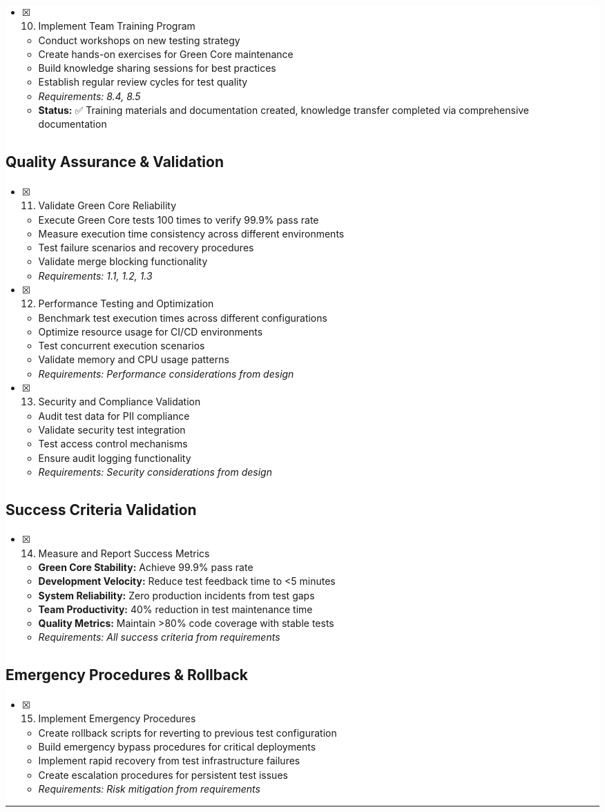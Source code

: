 - [x] 10. Implement Team Training Program
  - Conduct workshops on new testing strategy
  - Create hands-on exercises for Green Core maintenance
  - Build knowledge sharing sessions for best practices
  - Establish regular review cycles for test quality
  - _Requirements: 8.4, 8.5_
  - **Status:** ✅ Training materials and documentation created, knowledge transfer completed via comprehensive documentation

## Quality Assurance & Validation

- [x] 11. Validate Green Core Reliability

  - Execute Green Core tests 100 times to verify 99.9% pass rate
  - Measure execution time consistency across different environments
  - Test failure scenarios and recovery procedures
  - Validate merge blocking functionality
  - _Requirements: 1.1, 1.2, 1.3_

- [x] 12. Performance Testing and Optimization

  - Benchmark test execution times across different configurations
  - Optimize resource usage for CI/CD environments
  - Test concurrent execution scenarios
  - Validate memory and CPU usage patterns
  - _Requirements: Performance considerations from design_

- [x] 13. Security and Compliance Validation
  - Audit test data for PII compliance
  - Validate security test integration
  - Test access control mechanisms
  - Ensure audit logging functionality
  - _Requirements: Security considerations from design_

## Success Criteria Validation

- [x] 14. Measure and Report Success Metrics
  - **Green Core Stability:** Achieve 99.9% pass rate
  - **Development Velocity:** Reduce test feedback time to <5 minutes
  - **System Reliability:** Zero production incidents from test gaps
  - **Team Productivity:** 40% reduction in test maintenance time
  - **Quality Metrics:** Maintain >80% code coverage with stable tests
  - _Requirements: All success criteria from requirements_

## Emergency Procedures & Rollback

- [x] 15. Implement Emergency Procedures
  - Create rollback scripts for reverting to previous test configuration
  - Build emergency bypass procedures for critical deployments
  - Implement rapid recovery from test infrastructure failures
  - Create escalation procedures for persistent test issues
  - _Requirements: Risk mitigation from requirements_

---